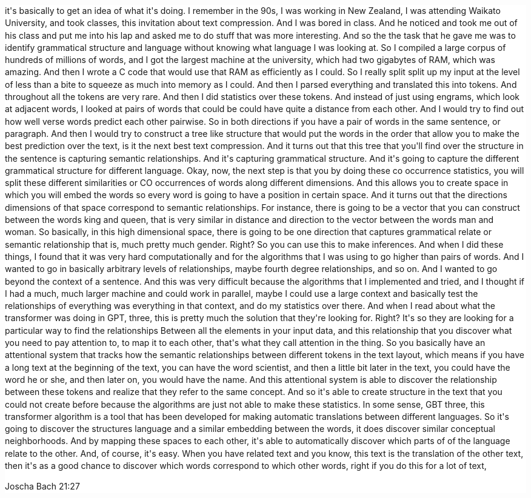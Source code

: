 it's basically to get an idea of what it's doing. I remember in the 90s, I was working in New Zealand, I was attending Waikato University, and took classes, this invitation about text compression. And I was bored in class. And he noticed and took me out of his class and put me into his lap and asked me to do stuff that was more interesting. And so the the task that he gave me was to identify grammatical structure and language without knowing what language I was looking at. So I compiled a large corpus of hundreds of millions of words, and I got the largest machine at the university, which had two gigabytes of RAM, which was amazing. And then I wrote a C code that would use that RAM as efficiently as I could. So I really split split up my input at the level of less than a bite to squeeze as much into memory as I could. And then I parsed everything and translated this into tokens. And throughout all the tokens are very rare. And then I did statistics over these tokens. And instead of just using engrams, which look at adjacent words, I looked at pairs of words that could be could have quite a distance from each other. And I would try to find out how well verse words predict each other pairwise. So in both directions if you have a pair of words in the same sentence, or paragraph. And then I would try to construct a tree like structure that would put the words in the order that allow you to make the best prediction over the text, is it the next best text compression. And it turns out that this tree that you'll find over the structure in the sentence is capturing semantic relationships. And it's capturing grammatical structure. And it's going to capture the different grammatical structure for different language. Okay, now, the next step is that you by doing these co occurrence statistics, you will split these different similarities or CO occurrences of words along different dimensions. And this allows you to create space in which you will embed the words so every word is going to have a position in certain space. And it turns out that the directions dimensions of that space correspond to semantic relationships. For instance, there is going to be a vector that you can construct between the words king and queen, that is very similar in distance and direction to the vector between the words man and woman. So basically, in this high dimensional space, there is going to be one direction that captures grammatical relate or semantic relationship that is, much pretty much gender. Right? So you can use this to make inferences. And when I did these things, I found that it was very hard computationally and for the algorithms that I was using to go higher than pairs of words. And I wanted to go in basically arbitrary levels of relationships, maybe fourth degree relationships, and so on. And I wanted to go beyond the context of a sentence. And this was very difficult because the algorithms that I implemented and tried, and I thought if I had a much, much larger machine and could work in parallel, maybe I could use a large context and basically test the relationships of everything was everything in that context, and do my statistics over there. And when I read about what the transformer was doing in GPT, three, this is pretty much the solution that they're looking for. Right? It's so they are looking for a particular way to find the relationships Between all the elements in your input data, and this relationship that you discover what you need to pay attention to, to map it to each other, that's what they call attention in the thing. So you basically have an attentional system that tracks how the semantic relationships between different tokens in the text layout, which means if you have a long text at the beginning of the text, you can have the word scientist, and then a little bit later in the text, you could have the word he or she, and then later on, you would have the name. And this attentional system is able to discover the relationship between these tokens and realize that they refer to the same concept. And so it's able to create structure in the text that you could not create before because the algorithms are just not able to make these statistics. In some sense, GBT three, this transformer algorithm is a tool that has been developed for making automatic translations between different languages. So it's going to discover the structures language and a similar embedding between the words, it does discover similar conceptual neighborhoods. And by mapping these spaces to each other, it's able to automatically discover which parts of of the language relate to the other. And, of course, it's easy. When you have related text and you know, this text is the translation of the other text, then it's as a good chance to discover which words correspond to which other words, right if you do this for a lot of text,

Joscha Bach 21:27